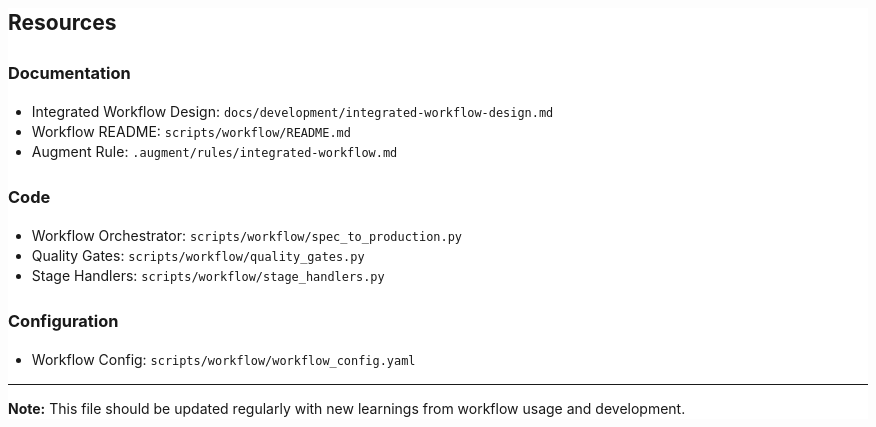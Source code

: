 
## Resources

### Documentation
- Integrated Workflow Design: `docs/development/integrated-workflow-design.md`
- Workflow README: `scripts/workflow/README.md`
- Augment Rule: `.augment/rules/integrated-workflow.md`

### Code
- Workflow Orchestrator: `scripts/workflow/spec_to_production.py`
- Quality Gates: `scripts/workflow/quality_gates.py`
- Stage Handlers: `scripts/workflow/stage_handlers.py`

### Configuration
- Workflow Config: `scripts/workflow/workflow_config.yaml`

---

**Note:** This file should be updated regularly with new learnings from workflow usage and development.
